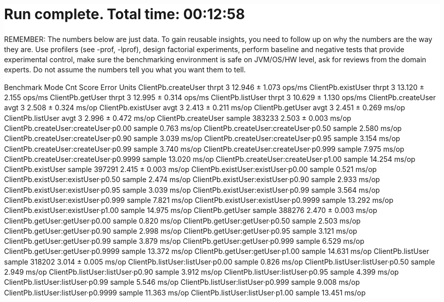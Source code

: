 
# Run complete. Total time: 00:12:58

REMEMBER: The numbers below are just data. To gain reusable insights, you need to follow up on
why the numbers are the way they are. Use profilers (see -prof, -lprof), design factorial
experiments, perform baseline and negative tests that provide experimental control, make sure
the benchmarking environment is safe on JVM/OS/HW level, ask for reviews from the domain experts.
Do not assume the numbers tell you what you want them to tell.

Benchmark                                 Mode     Cnt   Score   Error   Units
ClientPb.createUser                      thrpt       3  12.946 ± 1.073  ops/ms
ClientPb.existUser                       thrpt       3  13.120 ± 2.155  ops/ms
ClientPb.getUser                         thrpt       3  12.995 ± 0.314  ops/ms
ClientPb.listUser                        thrpt       3  10.629 ± 1.130  ops/ms
ClientPb.createUser                       avgt       3   2.508 ± 0.324   ms/op
ClientPb.existUser                        avgt       3   2.413 ± 0.211   ms/op
ClientPb.getUser                          avgt       3   2.451 ± 0.269   ms/op
ClientPb.listUser                         avgt       3   2.996 ± 0.472   ms/op
ClientPb.createUser                     sample  383233   2.503 ± 0.003   ms/op
ClientPb.createUser:createUser·p0.00    sample           0.763           ms/op
ClientPb.createUser:createUser·p0.50    sample           2.580           ms/op
ClientPb.createUser:createUser·p0.90    sample           3.039           ms/op
ClientPb.createUser:createUser·p0.95    sample           3.154           ms/op
ClientPb.createUser:createUser·p0.99    sample           3.740           ms/op
ClientPb.createUser:createUser·p0.999   sample           7.975           ms/op
ClientPb.createUser:createUser·p0.9999  sample          13.020           ms/op
ClientPb.createUser:createUser·p1.00    sample          14.254           ms/op
ClientPb.existUser                      sample  397291   2.415 ± 0.003   ms/op
ClientPb.existUser:existUser·p0.00      sample           0.521           ms/op
ClientPb.existUser:existUser·p0.50      sample           2.474           ms/op
ClientPb.existUser:existUser·p0.90      sample           2.933           ms/op
ClientPb.existUser:existUser·p0.95      sample           3.039           ms/op
ClientPb.existUser:existUser·p0.99      sample           3.564           ms/op
ClientPb.existUser:existUser·p0.999     sample           7.821           ms/op
ClientPb.existUser:existUser·p0.9999    sample          13.292           ms/op
ClientPb.existUser:existUser·p1.00      sample          14.975           ms/op
ClientPb.getUser                        sample  388276   2.470 ± 0.003   ms/op
ClientPb.getUser:getUser·p0.00          sample           0.820           ms/op
ClientPb.getUser:getUser·p0.50          sample           2.503           ms/op
ClientPb.getUser:getUser·p0.90          sample           2.998           ms/op
ClientPb.getUser:getUser·p0.95          sample           3.121           ms/op
ClientPb.getUser:getUser·p0.99          sample           3.879           ms/op
ClientPb.getUser:getUser·p0.999         sample           6.529           ms/op
ClientPb.getUser:getUser·p0.9999        sample          13.372           ms/op
ClientPb.getUser:getUser·p1.00          sample          14.631           ms/op
ClientPb.listUser                       sample  318202   3.014 ± 0.005   ms/op
ClientPb.listUser:listUser·p0.00        sample           0.826           ms/op
ClientPb.listUser:listUser·p0.50        sample           2.949           ms/op
ClientPb.listUser:listUser·p0.90        sample           3.912           ms/op
ClientPb.listUser:listUser·p0.95        sample           4.399           ms/op
ClientPb.listUser:listUser·p0.99        sample           5.546           ms/op
ClientPb.listUser:listUser·p0.999       sample           9.008           ms/op
ClientPb.listUser:listUser·p0.9999      sample          11.363           ms/op
ClientPb.listUser:listUser·p1.00        sample          13.451           ms/op
